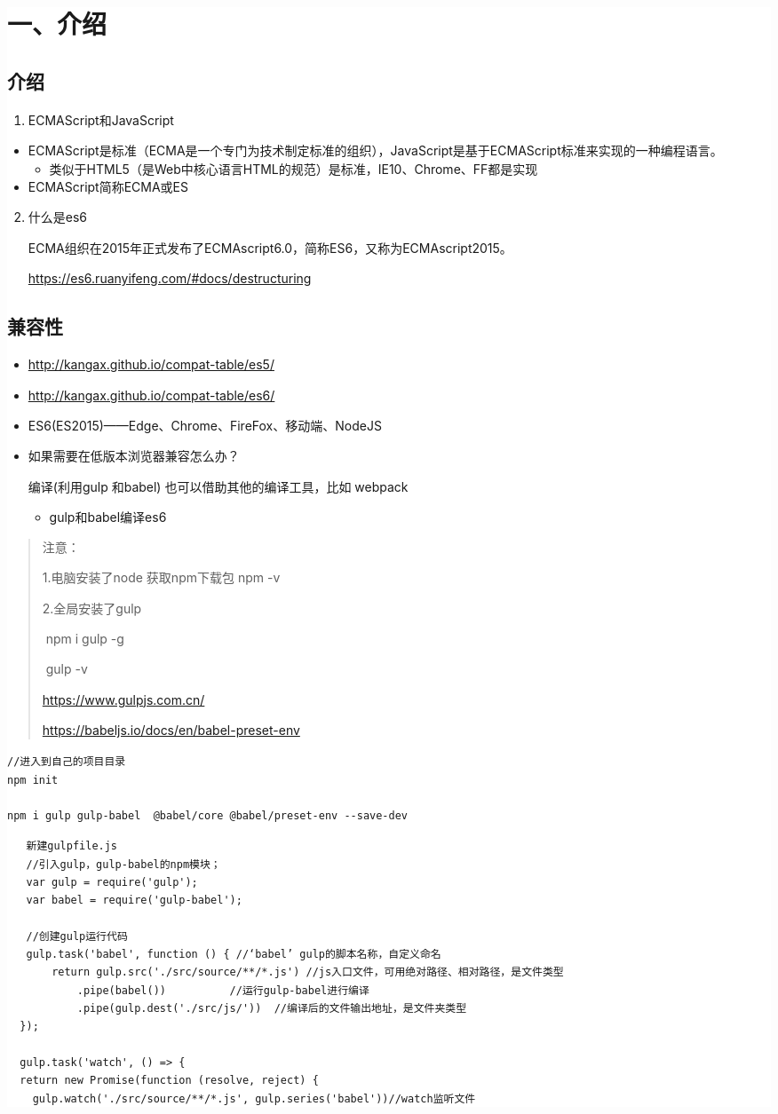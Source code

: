 

# 一、介绍 #

## 介绍 ##

1. ECMAScript和JavaScript
  - ECMAScript是标准（ECMA是一个专门为技术制定标准的组织），JavaScript是基于ECMAScript标准来实现的一种编程语言。 
  	- 类似于HTML5（是Web中核心语言HTML的规范）是标准，IE10、Chrome、FF都是实现
  - ECMAScript简称ECMA或ES

2. 什么是es6

   ECMA组织在2015年正式发布了ECMAscript6.0，简称ES6，又称为ECMAscript2015。
   
   https://es6.ruanyifeng.com/#docs/destructuring 

## 兼容性

- http://kangax.github.io/compat-table/es5/

- http://kangax.github.io/compat-table/es6/

- ES6(ES2015)——Edge、Chrome、FireFox、移动端、NodeJS

- 如果需要在低版本浏览器兼容怎么办？

  编译(利用gulp 和babel) 也可以借助其他的编译工具，比如 webpack

  - gulp和babel编译es6
>注意：
>
>1.电脑安装了node 获取npm下载包      npm -v
>
>2.全局安装了gulp 
>
>​	npm i gulp -g
>
>​	gulp -v
>
>https://www.gulpjs.com.cn/
>
>https://babeljs.io/docs/en/babel-preset-env    

  ```
//进入到自己的项目目录
  npm init
  
  npm i gulp gulp-babel  @babel/core @babel/preset-env --save-dev
  
  ```

  ```
     新建gulpfile.js
     //引入gulp，gulp-babel的npm模块；
     var gulp = require('gulp');
     var babel = require('gulp-babel');
     
     //创建gulp运行代码
     gulp.task('babel', function () { //‘babel’ gulp的脚本名称，自定义命名
         return gulp.src('./src/source/**/*.js') //js入口文件，可用绝对路径、相对路径，是文件类型
             .pipe(babel())          //运行gulp-babel进行编译
             .pipe(gulp.dest('./src/js/'))  //编译后的文件输出地址，是文件夹类型
    });
  
    gulp.task('watch', () => {
    return new Promise(function (resolve, reject) {
      gulp.watch('./src/source/**/*.js', gulp.series('babel'))//watch监听文件
  ```